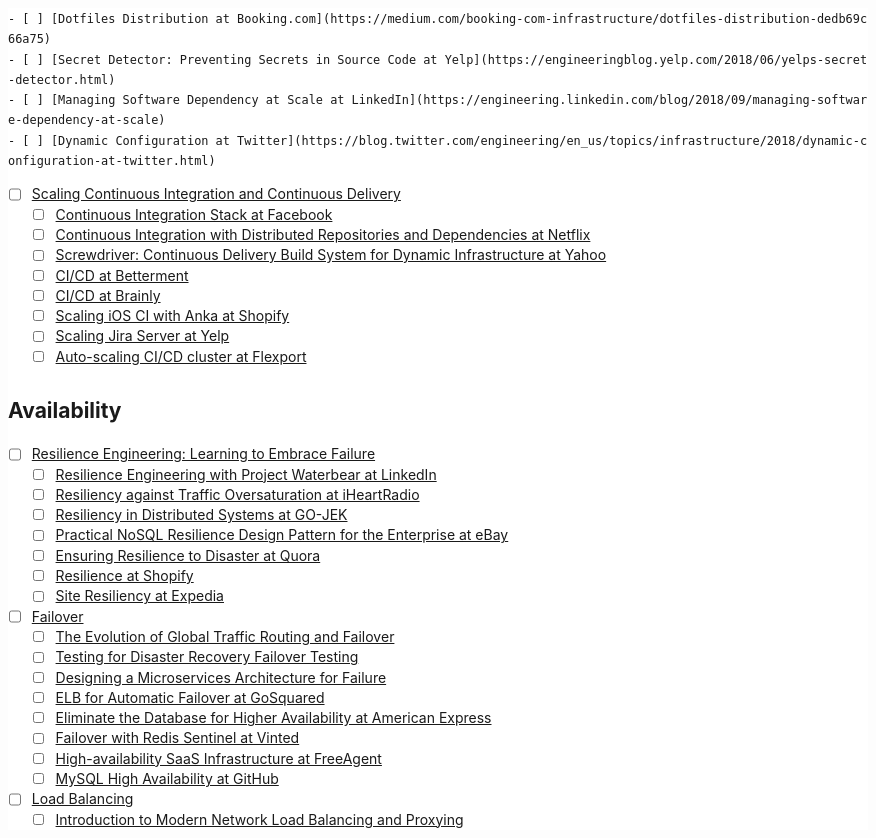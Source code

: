	- [ ] [Dotfiles Distribution at Booking.com](https://medium.com/booking-com-infrastructure/dotfiles-distribution-dedb69c66a75)
	- [ ] [Secret Detector: Preventing Secrets in Source Code at Yelp](https://engineeringblog.yelp.com/2018/06/yelps-secret-detector.html)
	- [ ] [Managing Software Dependency at Scale at LinkedIn](https://engineering.linkedin.com/blog/2018/09/managing-software-dependency-at-scale)
	- [ ] [Dynamic Configuration at Twitter](https://blog.twitter.com/engineering/en_us/topics/infrastructure/2018/dynamic-configuration-at-twitter.html)
- [ ] [Scaling Continuous Integration and Continuous Delivery](https://www.synopsys.com/blogs/software-security/agile-cicd-devops-glossary/)
	- [ ] [Continuous Integration Stack at Facebook](https://code.fb.com/web/rapid-release-at-massive-scale/)
	- [ ] [Continuous Integration with Distributed Repositories and Dependencies at Netflix](https://medium.com/netflix-techblog/towards-true-continuous-integration-distributed-repositories-and-dependencies-2a2e3108c051)
	- [ ] [Screwdriver: Continuous Delivery Build System for Dynamic Infrastructure at Yahoo](https://yahooeng.tumblr.com/post/155765242061/open-sourcing-screwdriver-yahoos-continuous)
	- [ ] [CI/CD at Betterment](https://www.betterment.com/resources/ci-cd-shortening-the-feedback-loop/)
	- [ ] [CI/CD at Brainly](https://medium.com/engineering-brainly/ci-cd-at-scale-fdfb0f49e031)
	- [ ] [Scaling iOS CI with Anka at Shopify](https://engineering.shopify.com/blogs/engineering/scaling-ios-ci-with-anka)
	- [ ] [Scaling Jira Server at Yelp](https://engineeringblog.yelp.com/2019/04/Scaling-Jira-Server-Administration-For-The-Enterprise.html)
	- [ ] [Auto-scaling CI/CD cluster at Flexport](https://flexport.engineering/how-flexport-halved-testing-costs-with-an-auto-scaling-ci-cd-cluster-8304297222f)

## Availability
- [ ] [Resilience Engineering: Learning to Embrace Failure](https://queue.acm.org/detail.cfm?id=2371297)
	- [ ] [Resilience Engineering with Project Waterbear at LinkedIn](https://engineering.linkedin.com/blog/2017/11/resilience-engineering-at-linkedin-with-project-waterbear)
	- [ ] [Resiliency against Traffic Oversaturation at iHeartRadio](https://tech.iheart.com/resiliency-against-traffic-oversaturation-77c5ed92a5fb)
	- [ ] [Resiliency in Distributed Systems at GO-JEK](https://blog.gojekengineering.com/resiliency-in-distributed-systems-efd30f74baf4)
	- [ ] [Practical NoSQL Resilience Design Pattern for the Enterprise at eBay](https://www.ebayinc.com/stories/blogs/tech/practical-nosql-resilience-design-pattern-for-the-enterprise/)
	- [ ] [Ensuring Resilience to Disaster at Quora](https://engineering.quora.com/Ensuring-Quoras-Resilience-to-Disaster)
	- [ ] [Resilience at Shopify](https://scaleyourcode.com/blog/article/23)
	- [ ] [Site Resiliency at Expedia](https://www.infoq.com/presentations/expedia-website-resiliency?utm_source=presentations_about_Case_Study&utm_medium=link&utm_campaign=Case_Study)
- [ ] [Failover](http://cloudpatterns.org/mechanisms/failover_system)
	- [ ] [The Evolution of Global Traffic Routing and Failover](https://www.usenix.org/conference/srecon16/program/presentation/heady)
	- [ ] [Testing for Disaster Recovery Failover Testing](https://www.usenix.org/conference/srecon17asia/program/presentation/liu_zehua)
	- [ ] [Designing a Microservices Architecture for Failure](https://blog.risingstack.com/designing-microservices-architecture-for-failure/)
	- [ ] [ELB for Automatic Failover at GoSquared](https://engineering.gosquared.com/use-elb-automatic-failover)
	- [ ] [Eliminate the Database for Higher Availability at American Express](http://americanexpress.io/eliminate-the-database-for-higher-availability/)
	- [ ] [Failover with Redis Sentinel at Vinted](http://engineering.vinted.com/2015/09/03/failover-with-redis-sentinel/)
	- [ ] [High-availability SaaS Infrastructure at FreeAgent](http://engineering.freeagent.com/2017/02/06/ha-infrastructure-without-breaking-the-bank/)
	- [ ] [MySQL High Availability at GitHub](https://github.blog/2018-06-20-mysql-high-availability-at-github/)
- [ ] [Load Balancing](https://blog.vivekpanyam.com/scaling-a-web-service-load-balancing/)
	- [ ] [Introduction to Modern Network Load Balancing and Proxying](https://blog.envoyproxy.io/introduction-to-modern-network-load-balancing-and-proxying-a57f6ff80236)